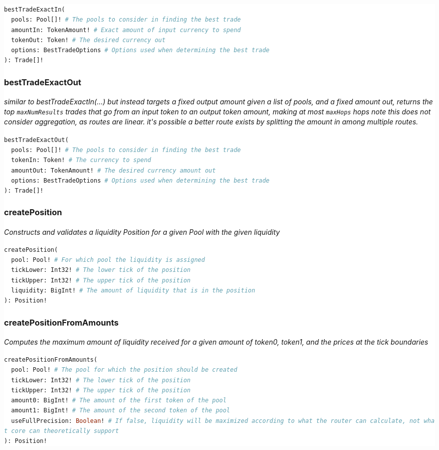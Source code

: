 ```graphql
bestTradeExactIn(
  pools: Pool[]! # The pools to consider in finding the best trade
  amountIn: TokenAmount! # Exact amount of input currency to spend
  tokenOut: Token! # The desired currency out
  options: BestTradeOptions # Options used when determining the best trade
): Trade[]!
```

### bestTradeExactOut

_similar to bestTradeExactIn(...) but instead targets a fixed output amount
given a list of pools, and a fixed amount out, returns the top `maxNumResults` trades that go from an input token
to an output token amount, making at most `maxHops` hops
note this does not consider aggregation, as routes are linear. it's possible a better route exists by splitting
the amount in among multiple routes._

```graphql
bestTradeExactOut(
  pools: Pool[]! # The pools to consider in finding the best trade
  tokenIn: Token! # The currency to spend
  amountOut: TokenAmount! # The desired currency amount out
  options: BestTradeOptions # Options used when determining the best trade
): Trade[]!
```

### createPosition

_Constructs and validates a liquidity Position for a given Pool with the given liquidity_

```graphql
createPosition(
  pool: Pool! # For which pool the liquidity is assigned
  tickLower: Int32! # The lower tick of the position
  tickUpper: Int32! # The upper tick of the position
  liquidity: BigInt! # The amount of liquidity that is in the position
): Position!
```

### createPositionFromAmounts

_Computes the maximum amount of liquidity received for a given amount of token0, token1, and the prices at the tick boundaries_

```graphql
createPositionFromAmounts(
  pool: Pool! # The pool for which the position should be created
  tickLower: Int32! # The lower tick of the position
  tickUpper: Int32! # The upper tick of the position
  amount0: BigInt! # The amount of the first token of the pool
  amount1: BigInt! # The amount of the second token of the pool
  useFullPrecision: Boolean! # If false, liquidity will be maximized according to what the router can calculate, not what core can theoretically support
): Position!
```
